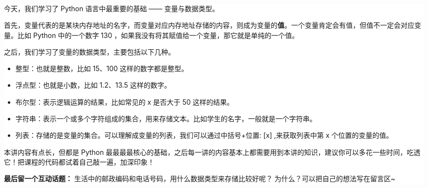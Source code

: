 今天，我们学习了 Python 语言中最重要的基础 —— 变量与数据类型。

首先，变量代表的是某块内存地址的名字，而变量对应内存地址存储的内容，则成为变量的**值**。一个变量肯定会有值，但值不一定会对应变量。比如 Python 中的一个数字 130 ，如果我没有将其赋值给一个变量，那它就是单纯的一个值。

之后，我们学习了变量的数据类型，主要包括以下几种。

-   整型：也就是整数，比如 15、100 这样的数字都是整型。
    
-   浮点型：也就是小数，比如 1.2、13.5 这样的数字。
    
-   布尔型：表示逻辑运算的结果，比如常见的 x 是否大于 50 这样的结果。
    
-   字符串：表示一个或多个字符组成的集合，用来存储文本。比如学生的名字，一般就是一个字符串。
    
-   列表：存储的是变量的集合。可以理解成变量的列表，我们可以通过中括号+位置: \[x\] ,来获取列表中第 x 个位置的变量的值。
    

本讲内容有点长，但都是 Python 最最最最核心的基础，之后每一讲的内容基本上都需要用到本讲的知识，建议你可以多花一些时间，吃透它！把课程的代码都试着自己敲一遍，加深印象！

**最后留一个互动话题：** 生活中的邮政编码和电话号码，用什么数据类型来存储比较好呢？ 为什么？可以把自己的想法写在留言区~
